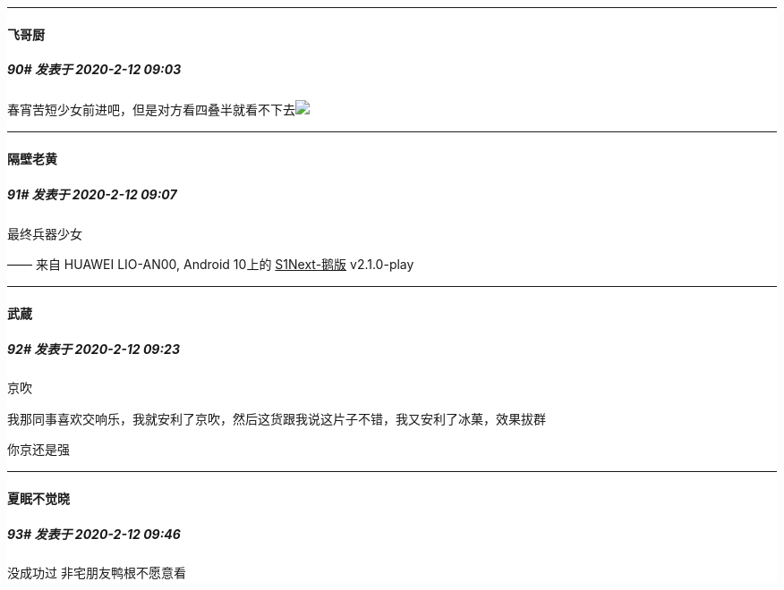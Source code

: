 -----

####  飞哥厨  
##### 90#       发表于 2020-2-12 09:03




春宵苦短少女前进吧，但是对方看四叠半就看不下去<img src="https://static.saraba1st.com/image/smiley/face2017/004.gif" referrerpolicy="no-referrer">







-----

####  隔壁老黄  
##### 91#       发表于 2020-2-12 09:07




最终兵器少女

—— 来自 HUAWEI LIO-AN00, Android 10上的 [S1Next-鹅版](https://github.com/ykrank/S1-Next/releases) v2.1.0-play







-----

####  武蔵  
##### 92#       发表于 2020-2-12 09:23




京吹

我那同事喜欢交响乐，我就安利了京吹，然后这货跟我说这片子不错，我又安利了冰菓，效果拔群

你京还是强







-----

####  夏眠不觉晓  
##### 93#       发表于 2020-2-12 09:46




没成功过
非宅朋友鸭根不愿意看


